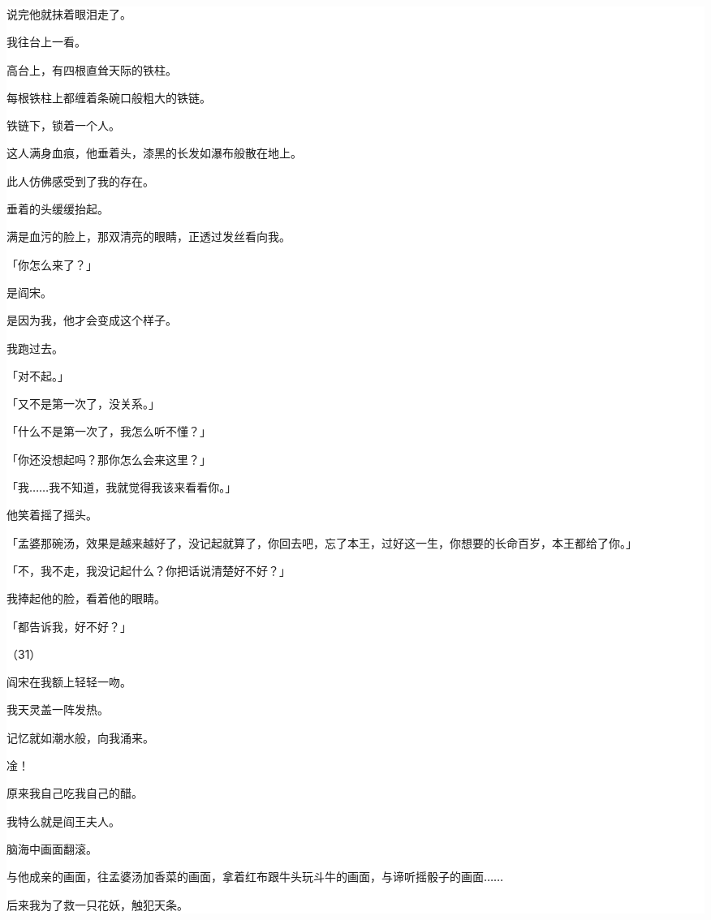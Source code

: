 说完他就抹着眼泪走了。

我往台上一看。

高台上，有四根直耸天际的铁柱。

每根铁柱上都缠着条碗口般粗大的铁链。

铁链下，锁着一个人。

这人满身血痕，他垂着头，漆黑的长发如瀑布般散在地上。

此人仿佛感受到了我的存在。

垂着的头缓缓抬起。

满是血污的脸上，那双清亮的眼睛，正透过发丝看向我。

「你怎么来了？」

是阎宋。

是因为我，他才会变成这个样子。

我跑过去。

「对不起。」

「又不是第一次了，没关系。」

「什么不是第一次了，我怎么听不懂？」

「你还没想起吗？那你怎么会来这里？」

「我……我不知道，我就觉得我该来看看你。」

他笑着摇了摇头。

「孟婆那碗汤，效果是越来越好了，没记起就算了，你回去吧，忘了本王，过好这一生，你想要的长命百岁，本王都给了你。」

「不，我不走，我没记起什么？你把话说清楚好不好？」

我捧起他的脸，看着他的眼睛。

「都告诉我，好不好？」

（31）

阎宋在我额上轻轻一吻。

我天灵盖一阵发热。

记忆就如潮水般，向我涌来。

凎！

原来我自己吃我自己的醋。

我特么就是阎王夫人。

脑海中画面翻滚。

与他成亲的画面，往孟婆汤加香菜的画面，拿着红布跟牛头玩斗牛的画面，与谛听摇骰子的画面……

后来我为了救一只花妖，触犯天条。
